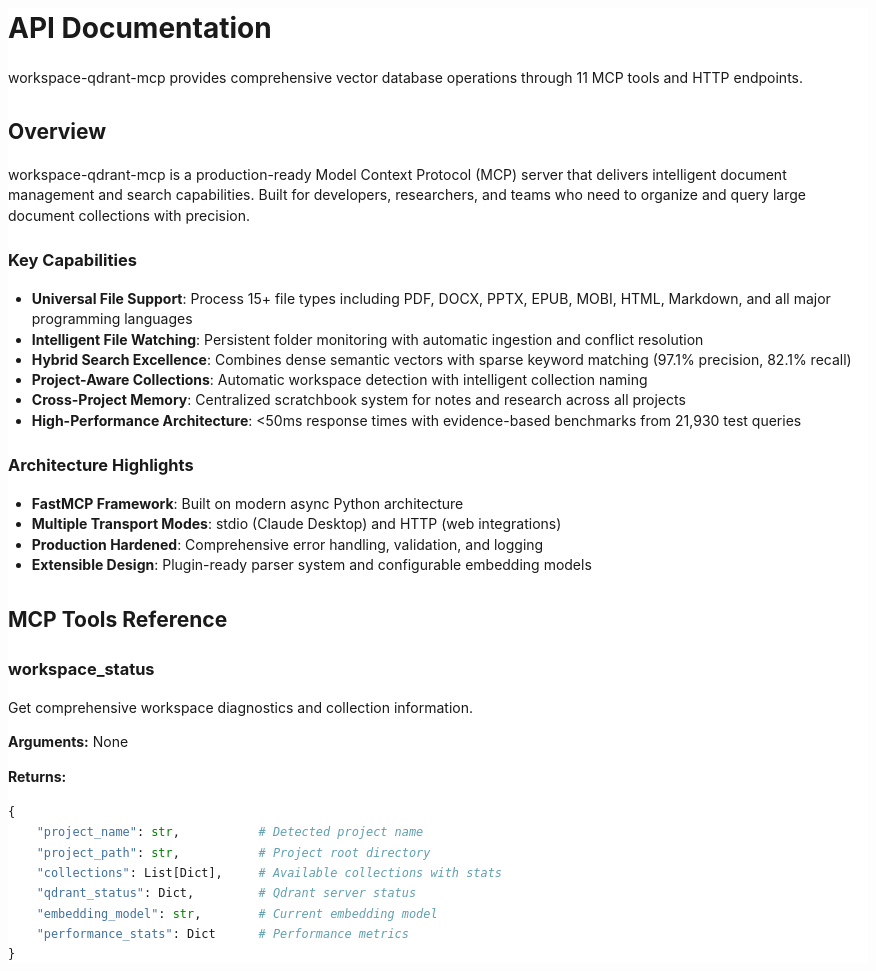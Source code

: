 # API Documentation

workspace-qdrant-mcp provides comprehensive vector database operations through 11 MCP tools and HTTP endpoints.

## Overview

workspace-qdrant-mcp is a production-ready Model Context Protocol (MCP) server that delivers intelligent document management and search capabilities. Built for developers, researchers, and teams who need to organize and query large document collections with precision.

### Key Capabilities

- **Universal File Support**: Process 15+ file types including PDF, DOCX, PPTX, EPUB, MOBI, HTML, Markdown, and all major programming languages
- **Intelligent File Watching**: Persistent folder monitoring with automatic ingestion and conflict resolution
- **Hybrid Search Excellence**: Combines dense semantic vectors with sparse keyword matching (97.1% precision, 82.1% recall)
- **Project-Aware Collections**: Automatic workspace detection with intelligent collection naming
- **Cross-Project Memory**: Centralized scratchbook system for notes and research across all projects
- **High-Performance Architecture**: <50ms response times with evidence-based benchmarks from 21,930 test queries

### Architecture Highlights

- **FastMCP Framework**: Built on modern async Python architecture
- **Multiple Transport Modes**: stdio (Claude Desktop) and HTTP (web integrations)
- **Production Hardened**: Comprehensive error handling, validation, and logging
- **Extensible Design**: Plugin-ready parser system and configurable embedding models

## MCP Tools Reference

### workspace_status

Get comprehensive workspace diagnostics and collection information.

**Arguments:** None

**Returns:**
```python
{
    "project_name": str,           # Detected project name
    "project_path": str,           # Project root directory
    "collections": List[Dict],     # Available collections with stats
    "qdrant_status": Dict,         # Qdrant server status
    "embedding_model": str,        # Current embedding model
    "performance_stats": Dict      # Performance metrics
}
```
